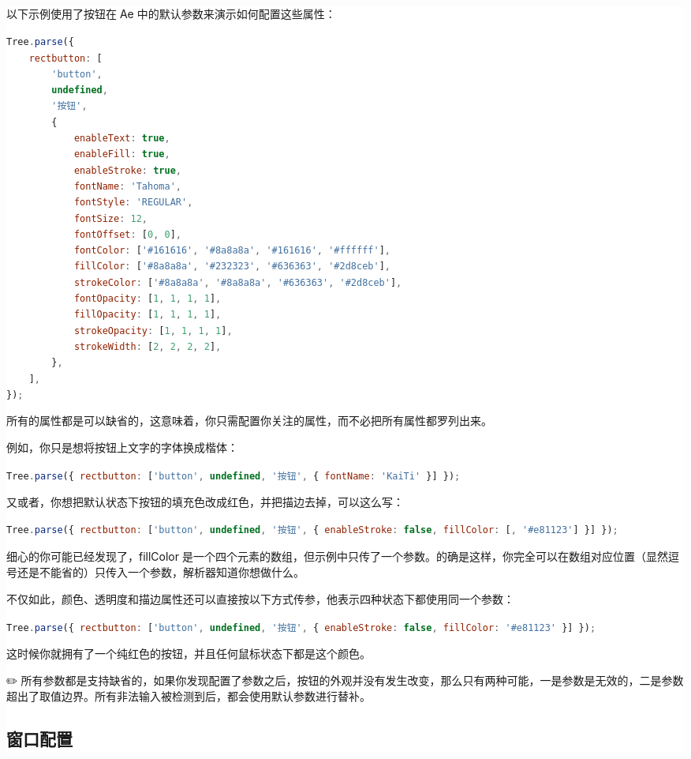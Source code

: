以下示例使用了按钮在 Ae 中的默认参数来演示如何配置这些属性：

```javaScript
Tree.parse({
    rectbutton: [
        'button',
        undefined,
        '按钮',
        {
            enableText: true,
            enableFill: true,
            enableStroke: true,
            fontName: 'Tahoma',
            fontStyle: 'REGULAR',
            fontSize: 12,
            fontOffset: [0, 0],
            fontColor: ['#161616', '#8a8a8a', '#161616', '#ffffff'],
            fillColor: ['#8a8a8a', '#232323', '#636363', '#2d8ceb'],
            strokeColor: ['#8a8a8a', '#8a8a8a', '#636363', '#2d8ceb'],
            fontOpacity: [1, 1, 1, 1],
            fillOpacity: [1, 1, 1, 1],
            strokeOpacity: [1, 1, 1, 1],
            strokeWidth: [2, 2, 2, 2],
        },
    ],
});
```

所有的属性都是可以缺省的，这意味着，你只需配置你关注的属性，而不必把所有属性都罗列出来。

例如，你只是想将按钮上文字的字体换成楷体：

```javaScript
Tree.parse({ rectbutton: ['button', undefined, '按钮', { fontName: 'KaiTi' }] });
```

又或者，你想把默认状态下按钮的填充色改成红色，并把描边去掉，可以这么写：

```javaScript
Tree.parse({ rectbutton: ['button', undefined, '按钮', { enableStroke: false, fillColor: [, '#e81123'] }] });
```

细心的你可能已经发现了，fillColor 是一个四个元素的数组，但示例中只传了一个参数。的确是这样，你完全可以在数组对应位置（显然逗号还是不能省的）只传入一个参数，解析器知道你想做什么。

不仅如此，颜色、透明度和描边属性还可以直接按以下方式传参，他表示四种状态下都使用同一个参数：

```javaScript
Tree.parse({ rectbutton: ['button', undefined, '按钮', { enableStroke: false, fillColor: '#e81123' }] });
```

这时候你就拥有了一个纯红色的按钮，并且任何鼠标状态下都是这个颜色。

✏️ 所有参数都是支持缺省的，如果你发现配置了参数之后，按钮的外观并没有发生改变，那么只有两种可能，一是参数是无效的，二是参数超出了取值边界。所有非法输入被检测到后，都会使用默认参数进行替补。

## 窗口配置
